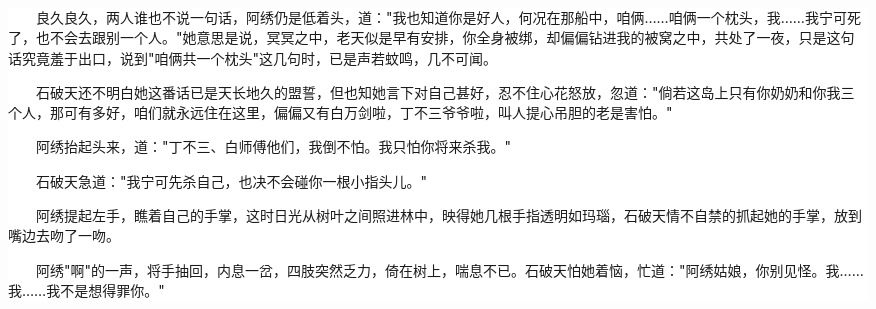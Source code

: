 　　良久良久，两人谁也不说一句话，阿绣仍是低着头，道："我也知道你是好人，何况在那船中，咱俩……咱俩一个枕头，我……我宁可死了，也不会去跟别一个人。"她意思是说，冥冥之中，老天似是早有安排，你全身被绑，却偏偏钻进我的被窝之中，共处了一夜，只是这句话究竟羞于出口，说到"咱俩共一个枕头"这几句时，已是声若蚊鸣，几不可闻。

　　石破天还不明白她这番话已是天长地久的盟誓，但也知她言下对自己甚好，忍不住心花怒放，忽道："倘若这岛上只有你奶奶和你我三个人，那可有多好，咱们就永远住在这里，偏偏又有白万剑啦，丁不三爷爷啦，叫人提心吊胆的老是害怕。"

　　阿绣抬起头来，道："丁不三、白师傅他们，我倒不怕。我只怕你将来杀我。"

　　石破天急道："我宁可先杀自己，也决不会碰你一根小指头儿。"

　　阿绣提起左手，瞧着自己的手掌，这时日光从树叶之间照进林中，映得她几根手指透明如玛瑙，石破天情不自禁的抓起她的手掌，放到嘴边去吻了一吻。

　　阿绣"啊"的一声，将手抽回，内息一岔，四肢突然乏力，倚在树上，喘息不已。石破天怕她着恼，忙道："阿绣姑娘，你别见怪。我……我……我不是想得罪你。"